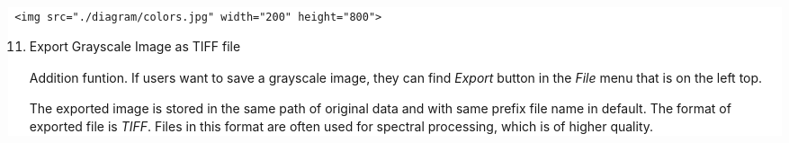      <img src="./diagram/colors.jpg" width="200" height="800">
11. Export Grayscale Image as TIFF file
	 
     Addition funtion. If users want to save a grayscale image, they can find *Export* button in the *File* menu that is on the left top.

     The exported image is stored in the same path of original data and with same prefix file name in default. The format of exported file is *TIFF*. Files in this format are often used for spectral processing, which is of higher quality.
